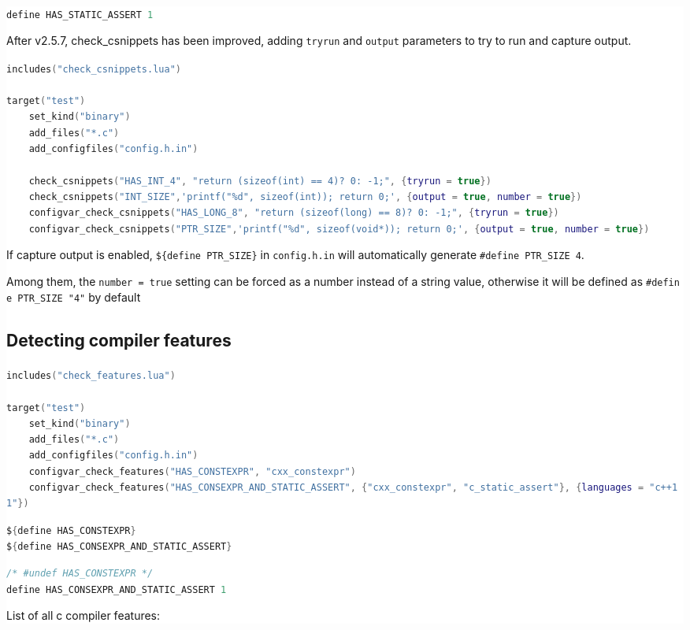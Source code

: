 ```c [config.h]
define HAS_STATIC_ASSERT 1
```

After v2.5.7, check_csnippets has been improved, adding `tryrun` and `output` parameters to try to run and capture output.

```lua
includes("check_csnippets.lua")

target("test")
    set_kind("binary")
    add_files("*.c")
    add_configfiles("config.h.in")

    check_csnippets("HAS_INT_4", "return (sizeof(int) == 4)? 0: -1;", {tryrun = true})
    check_csnippets("INT_SIZE",'printf("%d", sizeof(int)); return 0;', {output = true, number = true})
    configvar_check_csnippets("HAS_LONG_8", "return (sizeof(long) == 8)? 0: -1;", {tryrun = true})
    configvar_check_csnippets("PTR_SIZE",'printf("%d", sizeof(void*)); return 0;', {output = true, number = true})
```

If capture output is enabled, `${define PTR_SIZE}` in `config.h.in` will automatically generate `#define PTR_SIZE 4`.

Among them, the `number = true` setting can be forced as a number instead of a string value, otherwise it will be defined as `#define PTR_SIZE "4"` by default

## Detecting compiler features

```lua
includes("check_features.lua")

target("test")
    set_kind("binary")
    add_files("*.c")
    add_configfiles("config.h.in")
    configvar_check_features("HAS_CONSTEXPR", "cxx_constexpr")
    configvar_check_features("HAS_CONSEXPR_AND_STATIC_ASSERT", {"cxx_constexpr", "c_static_assert"}, {languages = "c++11"})
```



```c [config.h.in]
${define HAS_CONSTEXPR}
${define HAS_CONSEXPR_AND_STATIC_ASSERT}
```



```c [config.h]
/* #undef HAS_CONSTEXPR */
define HAS_CONSEXPR_AND_STATIC_ASSERT 1
```

List of all c compiler features:
